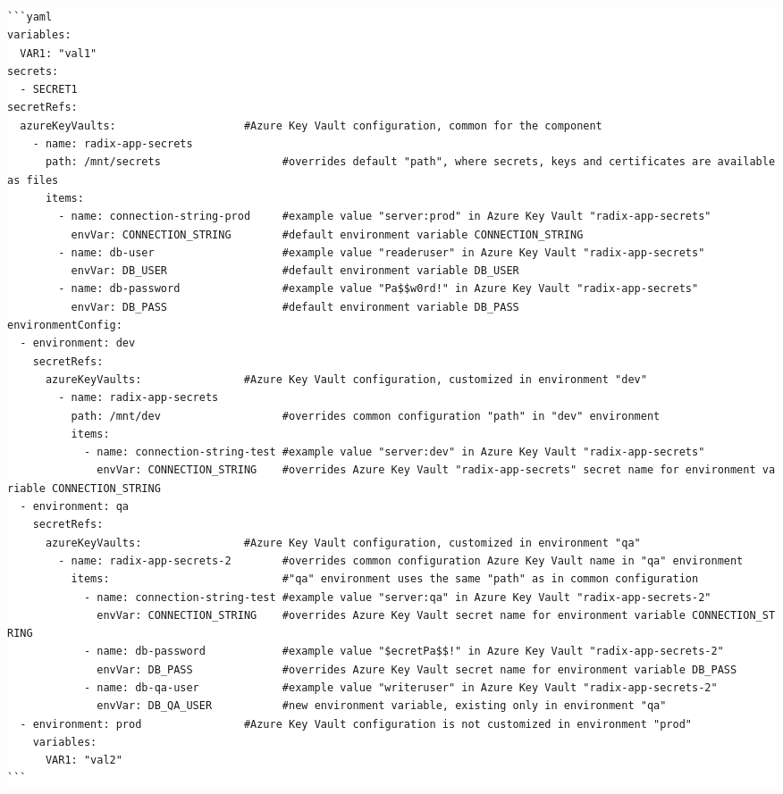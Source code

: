     ```yaml
    variables:
      VAR1: "val1"
    secrets:
      - SECRET1
    secretRefs:
      azureKeyVaults:                    #Azure Key Vault configuration, common for the component
        - name: radix-app-secrets
          path: /mnt/secrets                   #overrides default "path", where secrets, keys and certificates are available as files
          items:
            - name: connection-string-prod     #example value "server:prod" in Azure Key Vault "radix-app-secrets"
              envVar: CONNECTION_STRING        #default environment variable CONNECTION_STRING
            - name: db-user                    #example value "readeruser" in Azure Key Vault "radix-app-secrets"
              envVar: DB_USER                  #default environment variable DB_USER
            - name: db-password                #example value "Pa$$w0rd!" in Azure Key Vault "radix-app-secrets"
              envVar: DB_PASS                  #default environment variable DB_PASS
    environmentConfig:
      - environment: dev
        secretRefs:
          azureKeyVaults:                #Azure Key Vault configuration, customized in environment "dev"
            - name: radix-app-secrets
              path: /mnt/dev                   #overrides common configuration "path" in "dev" environment
              items:
                - name: connection-string-test #example value "server:dev" in Azure Key Vault "radix-app-secrets"
                  envVar: CONNECTION_STRING    #overrides Azure Key Vault "radix-app-secrets" secret name for environment variable CONNECTION_STRING
      - environment: qa
        secretRefs:
          azureKeyVaults:                #Azure Key Vault configuration, customized in environment "qa"
            - name: radix-app-secrets-2        #overrides common configuration Azure Key Vault name in "qa" environment
              items:                           #"qa" environment uses the same "path" as in common configuration
                - name: connection-string-test #example value "server:qa" in Azure Key Vault "radix-app-secrets-2"
                  envVar: CONNECTION_STRING    #overrides Azure Key Vault secret name for environment variable CONNECTION_STRING
                - name: db-password            #example value "$ecretPa$$!" in Azure Key Vault "radix-app-secrets-2"
                  envVar: DB_PASS              #overrides Azure Key Vault secret name for environment variable DB_PASS
                - name: db-qa-user             #example value "writeruser" in Azure Key Vault "radix-app-secrets-2"
                  envVar: DB_QA_USER           #new environment variable, existing only in environment "qa"
      - environment: prod                #Azure Key Vault configuration is not customized in environment "prod"
        variables:
          VAR1: "val2"
    ```
